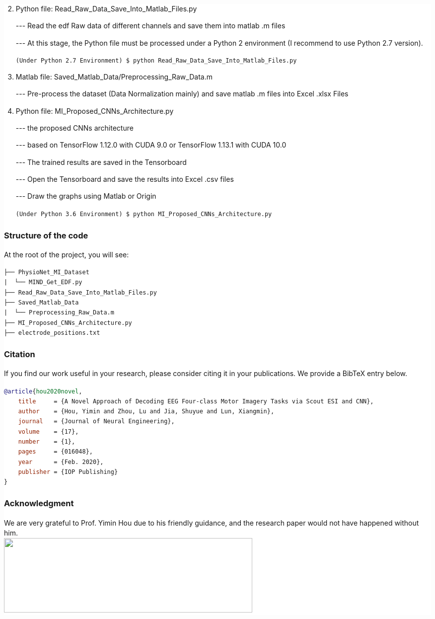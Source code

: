 2. Python file: Read_Raw_Data_Save_Into_Matlab_Files.py

    --- Read the edf Raw data of different channels and save them into matlab .m files

    --- At this stage, the Python file must be processed under a Python 2 environment (I recommend to use Python 2.7 version).

    ```
    (Under Python 2.7 Environment) $ python Read_Raw_Data_Save_Into_Matlab_Files.py
    ```

3. Matlab file: Saved_Matlab_Data/Preprocessing_Raw_Data.m

    --- Pre-process the dataset (Data Normalization mainly) and save matlab .m files into Excel .xlsx Files

4. Python file: MI_Proposed_CNNs_Architecture.py

    --- the proposed CNNs architecture 

    --- based on TensorFlow 1.12.0 with CUDA 9.0 or TensorFlow 1.13.1 with CUDA 10.0

    --- The trained results are saved in the Tensorboard

    --- Open the Tensorboard and save the results into Excel .csv files

    --- Draw the graphs using Matlab or Origin

    ```
    (Under Python 3.6 Environment) $ python MI_Proposed_CNNs_Architecture.py
    ```

### Structure of the code
At the root of the project, you will see:

```text
├── PhysioNet_MI_Dataset
|  └── MIND_Get_EDF.py
├── Read_Raw_Data_Save_Into_Matlab_Files.py
├── Saved_Matlab_Data
|  └── Preprocessing_Raw_Data.m
├── MI_Proposed_CNNs_Architecture.py
├── electrode_positions.txt
```

### Citation
If you find our work useful in your research, please consider citing it in your publications. We provide a BibTeX entry below.

```bibtex
@article{hou2020novel,
	title     = {A Novel Approach of Decoding EEG Four-class Motor Imagery Tasks via Scout ESI and CNN},
	author    = {Hou, Yimin and Zhou, Lu and Jia, Shuyue and Lun, Xiangmin},
	journal   = {Journal of Neural Engineering},
	volume    = {17},
	number    = {1},
	pages     = {016048},
	year      = {Feb. 2020},
	publisher = {IOP Publishing}
}
```

### Acknowledgment

We are very grateful to Prof. Yimin Hou due to his friendly guidance, and the research paper would not have happened without him.<br>
<a href="http://www.neepu.edu.cn/"> <img width="500" height="150" src="https://github.com/SuperBruceJia/EEG-DL/raw/master/NEEPU.png"></a>
